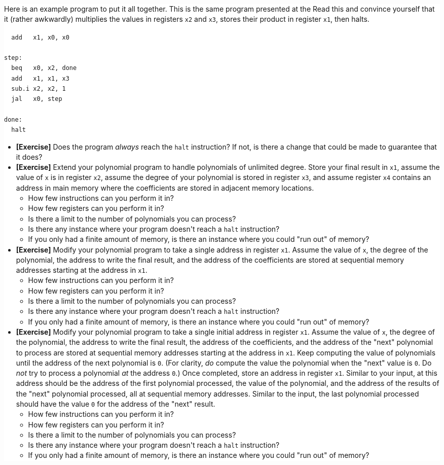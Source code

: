Here is an example program to put it all together.  This is the same program
presented at the   Read this and convince yourself that it (rather awkwardly)
multiplies the values in registers `x2` and `x3`, stores their product in
register `x1`, then halts.

```assembly
  add   x1, x0, x0

step:
  beq   x0, x2, done
  add   x1, x1, x3
  sub.i x2, x2, 1
  jal   x0, step

done:
  halt
```

* **[Exercise]** Does the program *always* reach the `halt` instruction?  If
  not, is there a change that could be made to guarantee that it does?
* **[Exercise]** Extend your polynomial program to handle polynomials of
  unlimited degree.  Store your final result in `x1`, assume the value of `x` is
  in register `x2`, assume the degree of your polynomial is stored in register
  `x3`, and assume register `x4` contains an address in main memory where the
  coefficients are stored in adjacent memory locations.
  * How few instructions can you perform it in?
  * How few registers can you perform it in?
  * Is there a limit to the number of polynomials you can process?
  * Is there any instance where your program doesn't reach a `halt` instruction?
  * If you only had a finite amount of memory, is there an instance where you
    could "run out" of memory?
* **[Exercise]** Modify your polynomial program to take a single address in
  register `x1`.  Assume the value of `x`, the degree of the polynomial, the
  address to write the final result, and the address of the coefficients are
  stored at sequential memory addresses starting at the address in `x1`.
  * How few instructions can you perform it in?
  * How few registers can you perform it in?
  * Is there a limit to the number of polynomials you can process?
  * Is there any instance where your program doesn't reach a `halt` instruction?
  * If you only had a finite amount of memory, is there an instance where you
    could "run out" of memory?
* **[Exercise]** Modify your polynomial program to take a single initial address
  in register `x1`.  Assume the value of `x`, the degree of the polynomial, the
  address to write the final result, the address of the coefficients, and the
  address of the "next" polynomial to process are stored at sequential memory
  addresses starting at the address in `x1`.  Keep computing the value of
  polynomials until the address of the next polynomial is `0`.  (For clarity,
  *do* compute the value the polynomial when the "next" value is `0`.  Do *not*
  try to process a polynomial *at* the address `0`.)  Once completed, store an
  address in register `x1`.  Similar to your input, at this address should be
  the address of the first polynomial processed, the value of the polynomial,
  and the address of the results of the "next" polynomial processed, all at
  sequential memory addresses.  Similar to the input, the last polynomial
  processed should have the value `0` for the address of the "next" result.
  * How few instructions can you perform it in?
  * How few registers can you perform it in?
  * Is there a limit to the number of polynomials you can process?
  * Is there any instance where your program doesn't reach a `halt` instruction?
  * If you only had a finite amount of memory, is there an instance where you
    could "run out" of memory?
